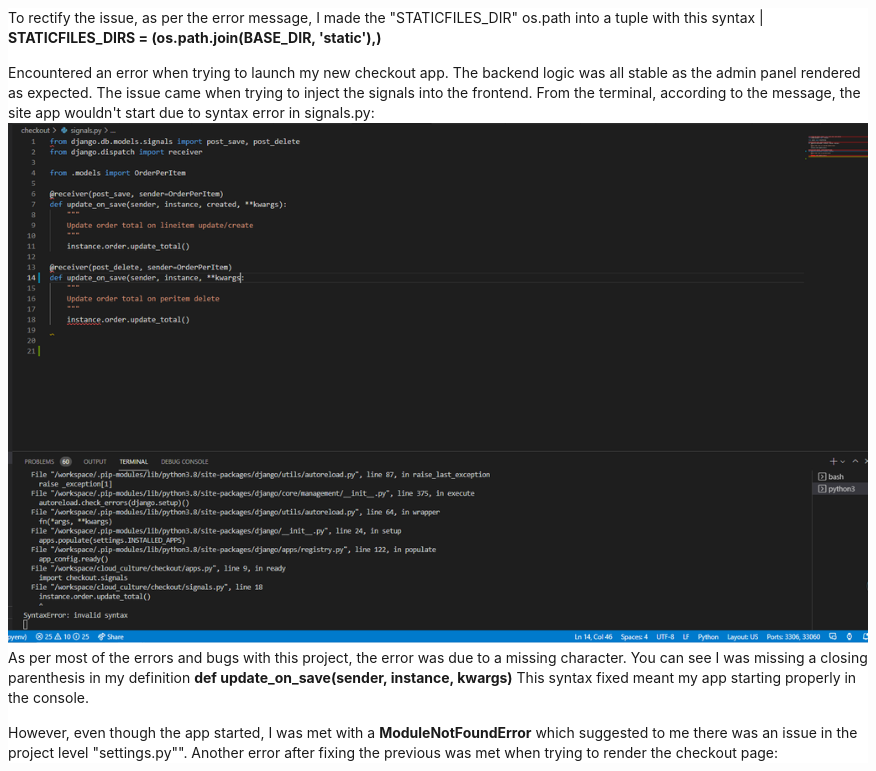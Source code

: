    To rectify the issue, as per the error message, I made the "STATICFILES_DIR" os.path into a tuple with this syntax | **STATICFILES_DIRS = (os.path.join(BASE_DIR, 'static'),)**

Encountered an error when trying to launch my new checkout app. The backend logic was all stable as the admin panel rendered as expected. The issue came when trying to inject the signals into the frontend. From the terminal, according to the message, the site app wouldn't start due to syntax error in signals.py:
![Checkout Signals Error](media/readme/checkout_signals_error.png)
   As per most of the errors and bugs with this project, the error was due to a missing character. You can see I was missing a closing parenthesis in my definition **def update_on_save(sender, instance, **kwargs)**** This syntax fixed meant my app starting properly in the console. 

However, even though the app started, I was met with a **ModuleNotFoundError** which suggested to me there was an issue in the project level "settings.py"". Another error after fixing the previous was met when trying to render the checkout page: